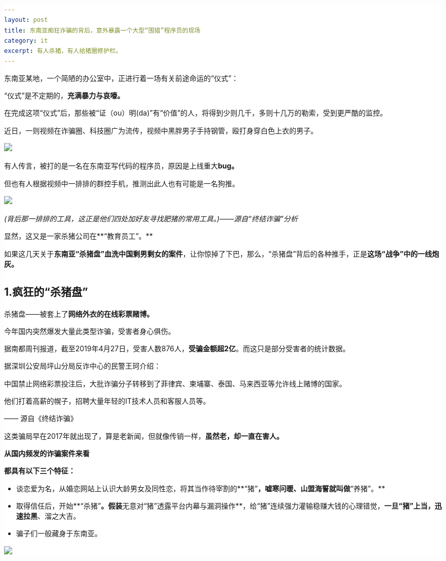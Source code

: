 ```yaml
---
layout: post
title: 东南亚痴狂诈骗的背后，意外暴露一个大型“围猎”程序员的现场
category: it
excerpt: 有人杀猪，有人给猪圈修护栏。
---
```


东南亚某地，一个简陋的办公室中，正进行着一场有关前途命运的“仪式”：

“仪式”是不定期的，**充满暴力与哀嚎。**

在完成这项“仪式”后，那些被“证（ou）明(da)”有“价值”的人，将得到少则几千，多则十几万的勒索，受到更严酷的监控。

近日，一则视频在诈骗圈、科技圈广为流传，视频中黑胖男子手持钢管，殴打身穿白色上衣的男子。

![](http://favorites.ren/assets/images/2019/it/asia01.gif)

有人传言，被打的是一名在东南亚写代码的程序员，原因是上线重大**bug。**

但也有人根据视频中一排排的群控手机，推测出此人也有可能是一名狗推。

![](http://favorites.ren/assets/images/2019/it/asia02.png)

*(背后那一排排的工具，这正是他们四处加好友寻找肥猪的常用工具。)——源自“终结诈骗”分析*

显然，这又是一家杀猪公司在**“教育员工”。**

如果这几天关于**东南亚“杀猪盘”血洗中国剩男剩女的案件**，让你惊掉了下巴，那么，“杀猪盘”背后的各种推手，正是**这场“战争”中的一线炮灰。**

## 1.疯狂的“杀猪盘”

杀猪盘——被套上了**网络外衣的在线彩票赌博。**

今年国内突然爆发大量此类型诈骗，受害者身心俱伤。

据南都周刊报道，截至2019年4月27日，受害人数876人，**受骗金额超2亿**。而这只是部分受害者的统计数据。

据深圳公安局坪山分局反诈中心的民警王珂介绍：

中国禁止网络彩票投注后，大批诈骗分子转移到了菲律宾、柬埔寨、泰国、马来西亚等允许线上赌博的国家。

他们打着高薪的幌子，招聘大量年轻的IT技术人员和客服人员等。

—— 源自《终结诈骗》

这类骗局早在2017年就出现了，算是老新闻，但就像传销一样，**虽然老，却一直在害人。**

**从国内频发的诈骗案件来看**

**都具有以下三个特征：**

- 谈恋爱为名，从婚恋网站上认识大龄男女及同性恋，将其当作待宰割的**“猪”**，嘘寒问暖、山盟海誓就叫做**“养猪”。**

- 取得信任后，开始**“杀猪”**。假装**无意对“猪”透露平台内幕与漏洞操作**，给“猪”连续强力灌输稳赚大钱的心理错觉，**一旦“猪”上当，迅速拉黑**、溜之大吉。

- 骗子们一般藏身于东南亚。

![](http://favorites.ren/assets/images/2019/it/asia03.png)
